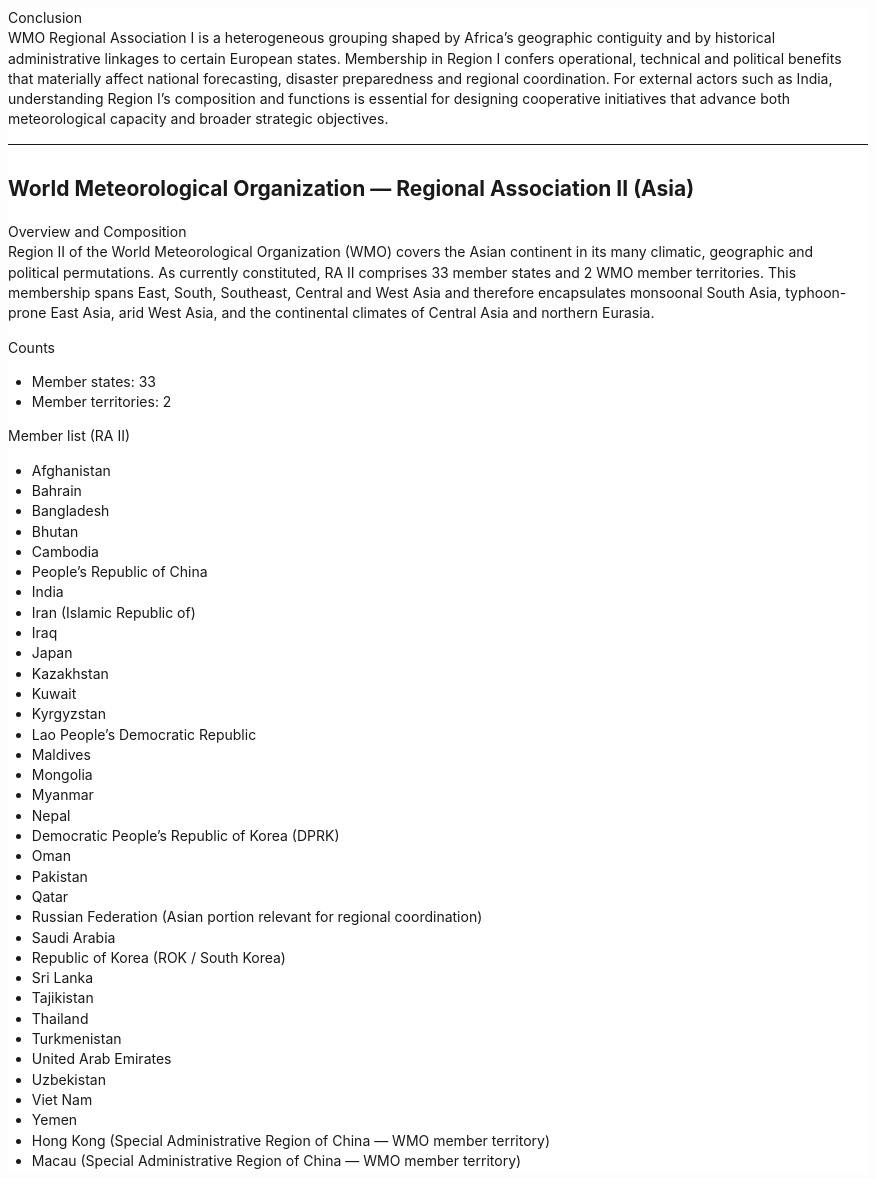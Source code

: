 Conclusion  
WMO Regional Association I is a heterogeneous grouping shaped by Africa’s geographic contiguity and by historical administrative linkages to certain European states. Membership in Region I confers operational, technical and political benefits that materially affect national forecasting, disaster preparedness and regional coordination. For external actors such as India, understanding Region I’s composition and functions is essential for designing cooperative initiatives that advance both meteorological capacity and broader strategic objectives.

---

## World Meteorological Organization — Regional Association II (Asia)

Overview and Composition  
Region II of the World Meteorological Organization (WMO) covers the Asian continent in its many climatic, geographic and political permutations. As currently constituted, RA II comprises 33 member states and 2 WMO member territories. This membership spans East, South, Southeast, Central and West Asia and therefore encapsulates monsoonal South Asia, typhoon-prone East Asia, arid West Asia, and the continental climates of Central Asia and northern Eurasia.

Counts
- Member states: 33  
- Member territories: 2

Member list (RA II)
- Afghanistan  
- Bahrain  
- Bangladesh  
- Bhutan  
- Cambodia  
- People’s Republic of China  
- India  
- Iran (Islamic Republic of)  
- Iraq  
- Japan  
- Kazakhstan  
- Kuwait  
- Kyrgyzstan  
- Lao People’s Democratic Republic  
- Maldives  
- Mongolia  
- Myanmar  
- Nepal  
- Democratic People’s Republic of Korea (DPRK)  
- Oman  
- Pakistan  
- Qatar  
- Russian Federation (Asian portion relevant for regional coordination)  
- Saudi Arabia  
- Republic of Korea (ROK / South Korea)  
- Sri Lanka  
- Tajikistan  
- Thailand  
- Turkmenistan  
- United Arab Emirates  
- Uzbekistan  
- Viet Nam  
- Yemen  
- Hong Kong (Special Administrative Region of China — WMO member territory)  
- Macau (Special Administrative Region of China — WMO member territory)

